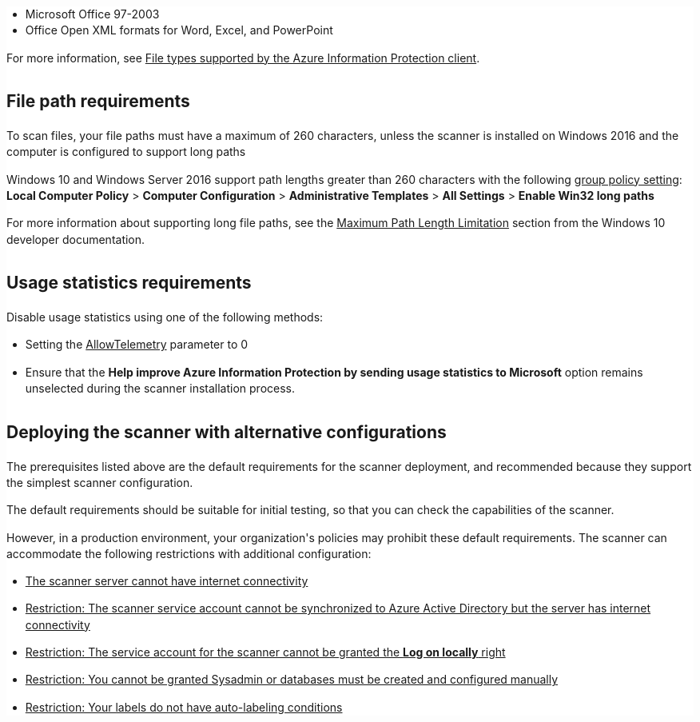 - Microsoft Office 97-2003 
- Office Open XML formats for Word, Excel, and PowerPoint

For more information, see [File types supported by the Azure Information Protection client](./rms-client/client-admin-guide-file-types.md).

## File path requirements

To scan files, your file paths must have a maximum of 260 characters, unless the scanner is installed on Windows 2016 and the computer is configured to support long paths

Windows 10 and Windows Server 2016 support path lengths greater than 260 characters with the following [group policy setting](/archive/blogs/jeremykuhne/net-4-6-2-and-long-paths-on-windows-10): **Local Computer Policy** > **Computer Configuration** > **Administrative Templates** > **All Settings** > **Enable Win32 long paths**

For more information about supporting long file paths, see the [Maximum Path Length Limitation](/windows/desktop/FileIO/naming-a-file#maximum-path-length-limitation) section from the Windows 10 developer documentation.

## Usage statistics requirements

Disable usage statistics using one of the following methods:

- Setting the [AllowTelemetry](./rms-client/client-admin-guide-install.md#to-install-the-azure-information-protection-client-by-using-the-executable-installer) parameter to 0

- Ensure that the **Help improve Azure Information Protection by sending usage statistics to Microsoft** option remains unselected during the scanner installation process.


## Deploying the scanner with alternative configurations

The prerequisites listed above are the default requirements for the scanner deployment, and recommended because they support the simplest scanner configuration.

The default requirements should be suitable for initial testing, so that you can check the capabilities of the scanner. 

However, in a production environment, your organization's policies may prohibit these default requirements. The scanner can accommodate the following restrictions with additional configuration:

- [The scanner server cannot have internet connectivity](#restriction-the-scanner-server-cannot-have-internet-connectivity)

- [Restriction: The scanner service account cannot be synchronized to Azure Active Directory but the server has internet connectivity](#restriction-the-scanner-service-account-cannot-be-synchronized-to-azure-active-directory-but-the-server-has-internet-connectivity)

- [Restriction: The service account for the scanner cannot be granted the **Log on locally** right](#restriction-the-service-account-for-the-scanner-cannot-be-granted-the-log-on-locally-right)

- [Restriction: You cannot be granted Sysadmin or databases must be created and configured manually](#restriction-you-cannot-be-granted-sysadmin-or-databases-must-be-created-and-configured-manually)

- [Restriction: Your labels do not have auto-labeling conditions](#restriction-your-labels-do-not-have-auto-labeling-conditions)
